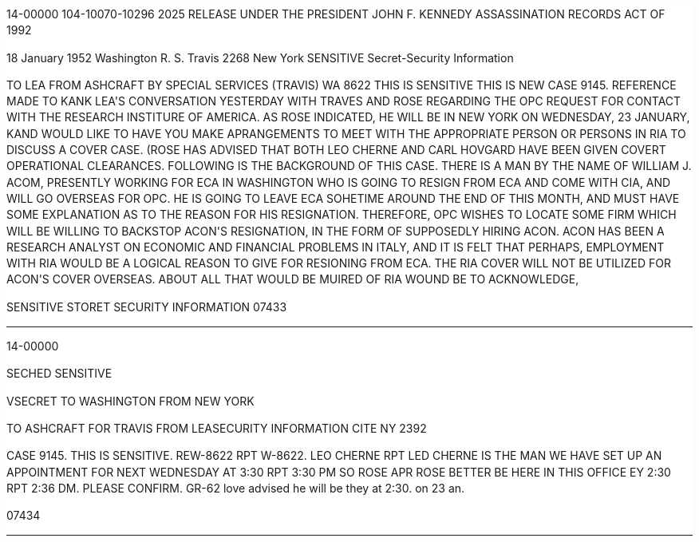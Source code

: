 14-00000
104-10070-10296 2025 RELEASE UNDER THE PRESIDENT JOHN F. KENNEDY ASSASSINATION RECORDS ACT OF 1992

18 January 1952
Washington R. S. Travis 2268
New York SENSITIVE
Secret-Security Information

TO LEA FROM ASHCRAFT BY SPECIAL SERVICES (TRAVIS) WA 8622
THIS IS SENSITIVE
THIS IS NEW CASE 9145. REFERENCE MADE TO KANK LEA'S CONVERSATION YESTERDAY
WITH TRAVES AND ROSE REGARDING THE OPC REQUEST FOR CONTACT WITH THE RESEARCH
INSTITURE OF AMERICA. AS ROSE INDICATED, HE WILL BE IN NEW YORK ON WEDNESDAY,
23 JANUARY, KAND WOULD LIKE TO HAVE YOU MAKE APRANGEMENTS TO MEET WITH THE
APPROPRIATE PERSON OR PERSONS IN RIA TO DISCUSS A COVER CASE. (ROSE HAS ADVISED
THAT BOTH LEO CHERNE AND CARL HOVGARD HAVE BEEN GIVEN COVERT OPERATIONAL
CLEARANCES. FOLLOWING IS THE BACKGROUND OF THIS CASE. THERE IS A MAN BY THE
NAME OF WILLIAM J. ACOM, PRESENTLY WORKING FOR ECA IN WASHINGTON WHO IS GOING
TO RESIGN FROM ECA AND COME WITH CIA, AND WILL GO OVERSEAS FOR OPC. HE IS
GOING TO LEAVE ECA SOHETIME AROUND THE END OF THIS MONTH, AND MUST HAVE SOME
EXPLANATION AS TO THE REASON FOR HIS RESIGNATION. THEREFORE, OPC WISHES
TO LOCATE SOME FIRM WHICH WILL BE WILLING TO BACKSTOP ACON'S
RESIGNATION, IN THE FORM OF SUPPOSEDLY HIRING ACON. ACON HAS BEEN A RESEARCH
ANALYST ON ECONOMIC AND FINANCIAL PROBLEMS IN ITALY, AND IT IS FELT THAT
PERHAPS, EMPLOYMENT WITH RIA WOULD BE A LOGICAL REASON TO
GIVE FOR RESIONING FROM ECA. THE RIA COVER WILL NOT BE UTILIZED FOR ACON'S
COVER OVERSEAS. ABOUT ALL THAT WOULD BE MUIRED OF RIA WOUND BE TO ACKNOWLEDGE,

SENSITIVE STORET SECURITY INFORMATION
07433

***

14-00000

SECHED SENSITIVE

VSECRET TO WASHINGTON FROM NEW YORK

TO ASHCRAFT FOR TRAVIS FROM LEASECURITY INFORMATION CITE NY 2392

CASE 9145.
THIS IS SENSITIVE.
REW-8622 RPT W-8622. LEO CHERNE RPT LED CHERNE
IS THE MAN WE HAVE SET UP AN APPOINTMENT FOR NEXT WEDNESDAY AT 3:30
RPT 3:30 PM SO ROSE APR ROSE BETTER BE HERE IN THIS OFFICE EY 2:30 RPT
2:36 DM.
PLEASE CONFIRM.
GR-62 love advised he
will be they at 2:30.
on 23 an.

07434

***
